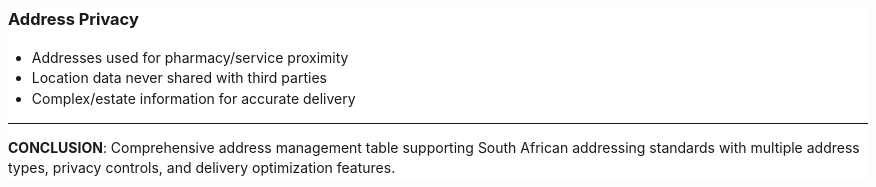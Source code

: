 ### Address Privacy
- Addresses used for pharmacy/service proximity
- Location data never shared with third parties
- Complex/estate information for accurate delivery

---

**CONCLUSION**: Comprehensive address management table supporting South African addressing standards with multiple address types, privacy controls, and delivery optimization features.